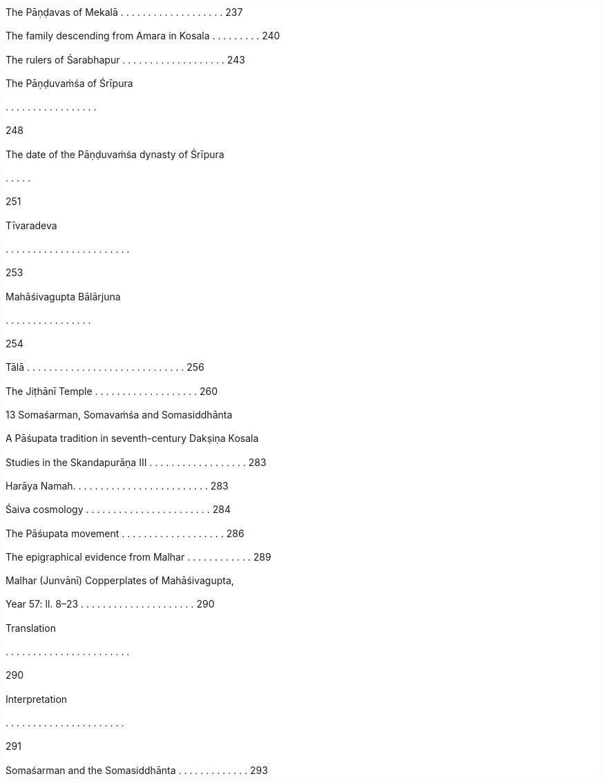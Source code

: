 The Pāṇḍavas of Mekalā . . . . . . . . . . . . . . . . . . . 237

The family descending from Amara in Kosala . . . . . . . . . 240

The rulers of Śarabhapur . . . . . . . . . . . . . . . . . . . 243

The Pāṇḍuvaṁśa of Śrīpura

. . . . . . . . . . . . . . . . . 

248

The date of the Pāṇḍuvaṁśa dynasty of Śrīpura

. . . . . 

251

Tīvaradeva

. . . . . . . . . . . . . . . . . . . . . . . 

253

Mahāśivagupta Bālārjuna

. . . . . . . . . . . . . . . . 

254

Tālā . . . . . . . . . . . . . . . . . . . . . . . . . . . . . 256

The Jiṭhānī Temple . . . . . . . . . . . . . . . . . . . 260

13 Somaśarman, Somavaṁśa and Somasiddhānta

A Pāśupata tradition in seventh-century Dakṣiṇa Kosala

Studies in the Skandapurāṇa III . . . . . . . . . . . . . . . . . . 283

Harāya Namah. . . . . . . . . . . . . . . . . . . . . . . . . 283

Śaiva cosmology . . . . . . . . . . . . . . . . . . . . . . . 284

The Pāśupata movement . . . . . . . . . . . . . . . . . . . 286

The epigraphical evidence from Malhar . . . . . . . . . . . . 289

Malhar \(Junvānī\) Copperplates of Mahāśivagupta, 

Year 57: ll. 8–23 . . . . . . . . . . . . . . . . . . . . . 290

Translation

. . . . . . . . . . . . . . . . . . . . . . . 

290

Interpretation

. . . . . . . . . . . . . . . . . . . . . . 

291

Somaśarman and the Somasiddhānta . . . . . . . . . . . . . 293
